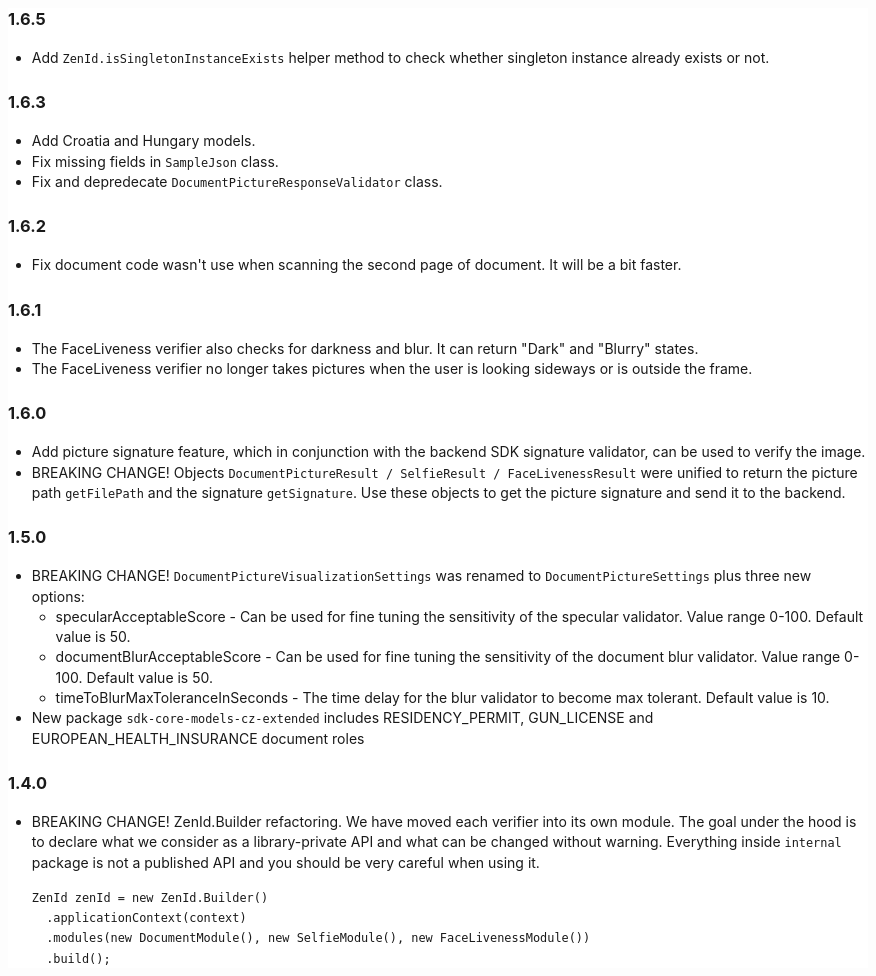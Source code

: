 ### 1.6.5

- Add `ZenId.isSingletonInstanceExists` helper method to check whether singleton instance already exists or not.

### 1.6.3

- Add Croatia and Hungary models.
- Fix missing fields in `SampleJson` class.
- Fix and depredecate `DocumentPictureResponseValidator` class.

### 1.6.2

- Fix document code wasn't use when scanning the second page of document. It will be a bit faster. 

### 1.6.1

- The FaceLiveness verifier also checks for darkness and blur. It can return "Dark" and "Blurry" states.
- The FaceLiveness verifier no longer takes pictures when the user is looking sideways or is outside the frame.

### 1.6.0

- Add picture signature feature, which in conjunction with the backend SDK signature validator, can be used to verify the image. 
- BREAKING CHANGE! Objects `DocumentPictureResult / SelfieResult / FaceLivenessResult` were unified to return the picture path `getFilePath` and the signature `getSignature`. 
Use these objects to get the picture signature and send it to the backend.

### 1.5.0

- BREAKING CHANGE! `DocumentPictureVisualizationSettings` was renamed to `DocumentPictureSettings` plus three new options:
  - specularAcceptableScore - Can be used for fine tuning the sensitivity of the specular validator. Value range 0-100. Default value is 50.
  - documentBlurAcceptableScore - Can be used for fine tuning the sensitivity of the document blur validator. Value range 0-100. Default value is 50.
  - timeToBlurMaxToleranceInSeconds - The time delay for the blur validator to become max tolerant. Default value is 10.
- New package `sdk-core-models-cz-extended` includes RESIDENCY_PERMIT, GUN_LICENSE and EUROPEAN_HEALTH_INSURANCE document roles

### 1.4.0

- BREAKING CHANGE! ZenId.Builder refactoring. We have moved each verifier into its own module. The goal under the hood is to declare what we consider as a library-private API and what can be changed without warning. 
  Everything inside `internal` package is not a published API and you should be very careful when using it.

  ```
  ZenId zenId = new ZenId.Builder()
    .applicationContext(context)
    .modules(new DocumentModule(), new SelfieModule(), new FaceLivenessModule())
    .build();
  ```
